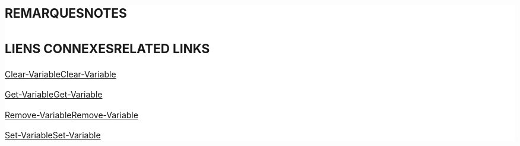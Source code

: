 ## <span data-ttu-id="10331-209">REMARQUES</span><span class="sxs-lookup"><span data-stu-id="10331-209">NOTES</span></span>

## <span data-ttu-id="10331-210">LIENS CONNEXES</span><span class="sxs-lookup"><span data-stu-id="10331-210">RELATED LINKS</span></span>

[<span data-ttu-id="10331-211">Clear-Variable</span><span class="sxs-lookup"><span data-stu-id="10331-211">Clear-Variable</span></span>](Clear-Variable.md)

[<span data-ttu-id="10331-212">Get-Variable</span><span class="sxs-lookup"><span data-stu-id="10331-212">Get-Variable</span></span>](Get-Variable.md)

[<span data-ttu-id="10331-213">Remove-Variable</span><span class="sxs-lookup"><span data-stu-id="10331-213">Remove-Variable</span></span>](Remove-Variable.md)

[<span data-ttu-id="10331-214">Set-Variable</span><span class="sxs-lookup"><span data-stu-id="10331-214">Set-Variable</span></span>](Set-Variable.md)

